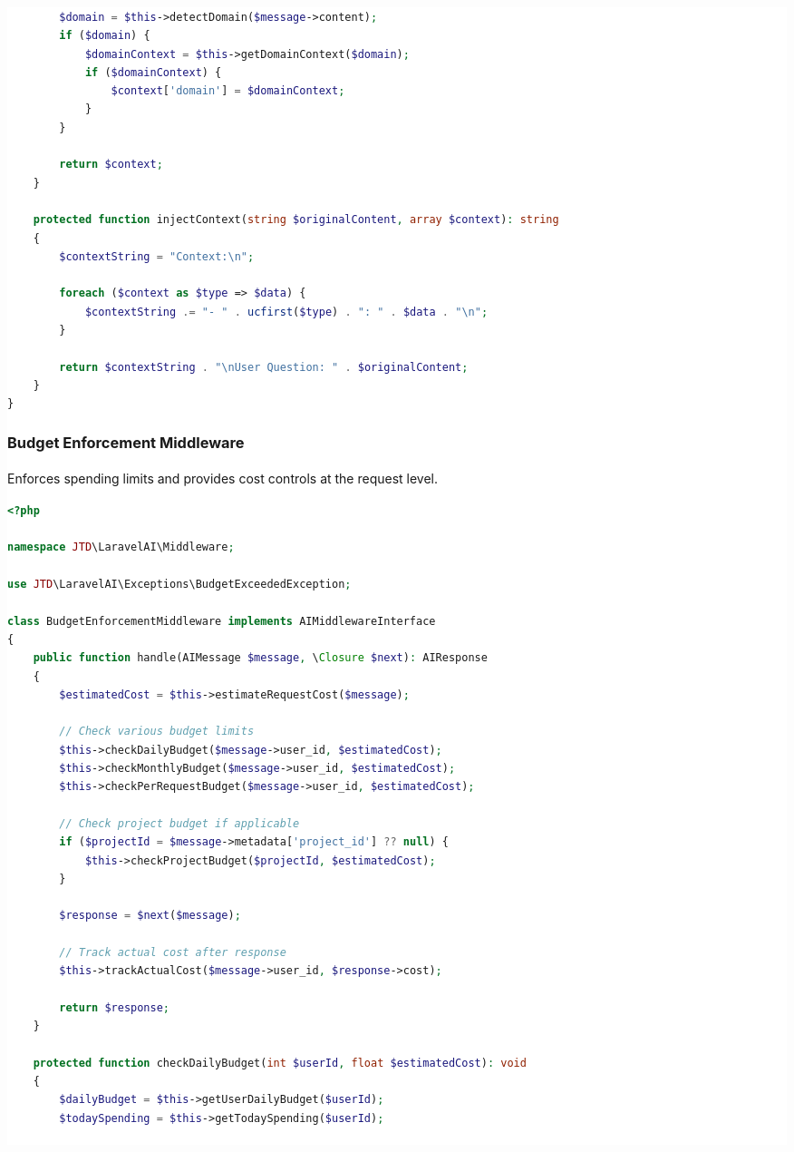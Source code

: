 ```php
        $domain = $this->detectDomain($message->content);
        if ($domain) {
            $domainContext = $this->getDomainContext($domain);
            if ($domainContext) {
                $context['domain'] = $domainContext;
            }
        }
        
        return $context;
    }
    
    protected function injectContext(string $originalContent, array $context): string
    {
        $contextString = "Context:\n";
        
        foreach ($context as $type => $data) {
            $contextString .= "- " . ucfirst($type) . ": " . $data . "\n";
        }
        
        return $contextString . "\nUser Question: " . $originalContent;
    }
}
```

### Budget Enforcement Middleware

Enforces spending limits and provides cost controls at the request level.

```php
<?php

namespace JTD\LaravelAI\Middleware;

use JTD\LaravelAI\Exceptions\BudgetExceededException;

class BudgetEnforcementMiddleware implements AIMiddlewareInterface
{
    public function handle(AIMessage $message, \Closure $next): AIResponse
    {
        $estimatedCost = $this->estimateRequestCost($message);
        
        // Check various budget limits
        $this->checkDailyBudget($message->user_id, $estimatedCost);
        $this->checkMonthlyBudget($message->user_id, $estimatedCost);
        $this->checkPerRequestBudget($message->user_id, $estimatedCost);
        
        // Check project budget if applicable
        if ($projectId = $message->metadata['project_id'] ?? null) {
            $this->checkProjectBudget($projectId, $estimatedCost);
        }
        
        $response = $next($message);
        
        // Track actual cost after response
        $this->trackActualCost($message->user_id, $response->cost);
        
        return $response;
    }
    
    protected function checkDailyBudget(int $userId, float $estimatedCost): void
    {
        $dailyBudget = $this->getUserDailyBudget($userId);
        $todaySpending = $this->getTodaySpending($userId);
        
```